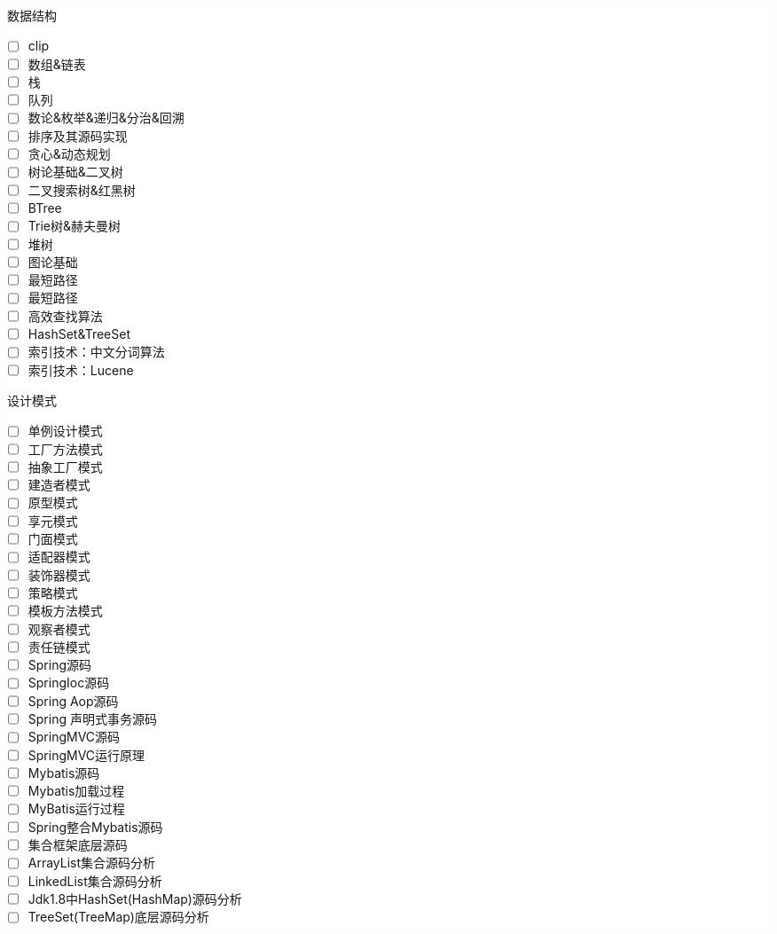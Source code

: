 数据结构

- [ ] clip
- [ ] 数组&链表
- [ ] 栈
- [ ] 队列
- [ ] 数论&枚举&递归&分治&回溯
- [ ] 排序及其源码实现
- [ ] 贪心&动态规划
- [ ] 树论基础&二叉树
- [ ] 二叉搜索树&红黑树
- [ ] BTree
- [ ] Trie树&赫夫曼树
- [ ] 堆树
- [ ] 图论基础
- [ ] 最短路径
- [ ] 最短路径
- [ ] 高效查找算法
- [ ] HashSet&TreeSet
- [ ] 索引技术：中文分词算法
- [ ] 索引技术：Lucene

设计模式

- [ ] 单例设计模式
- [ ] 工厂方法模式
- [ ] 抽象工厂模式
- [ ] 建造者模式
- [ ] 原型模式
- [ ] 享元模式
- [ ] 门面模式
- [ ] 适配器模式
- [ ] 装饰器模式
- [ ] 策略模式
- [ ] 模板方法模式
- [ ] 观察者模式
- [ ] 责任链模式
- [ ] Spring源码
- [ ] SpringIoc源码
- [ ] Spring Aop源码
- [ ] Spring 声明式事务源码
- [ ] SpringMVC源码
- [ ] SpringMVC运行原理
- [ ] Mybatis源码
- [ ] Mybatis加载过程
- [ ] MyBatis运行过程
- [ ] Spring整合Mybatis源码
- [ ] 集合框架底层源码
- [ ] ArrayList集合源码分析
- [ ] LinkedList集合源码分析
- [ ] Jdk1.8中HashSet(HashMap)源码分析
- [ ] TreeSet(TreeMap)底层源码分析
